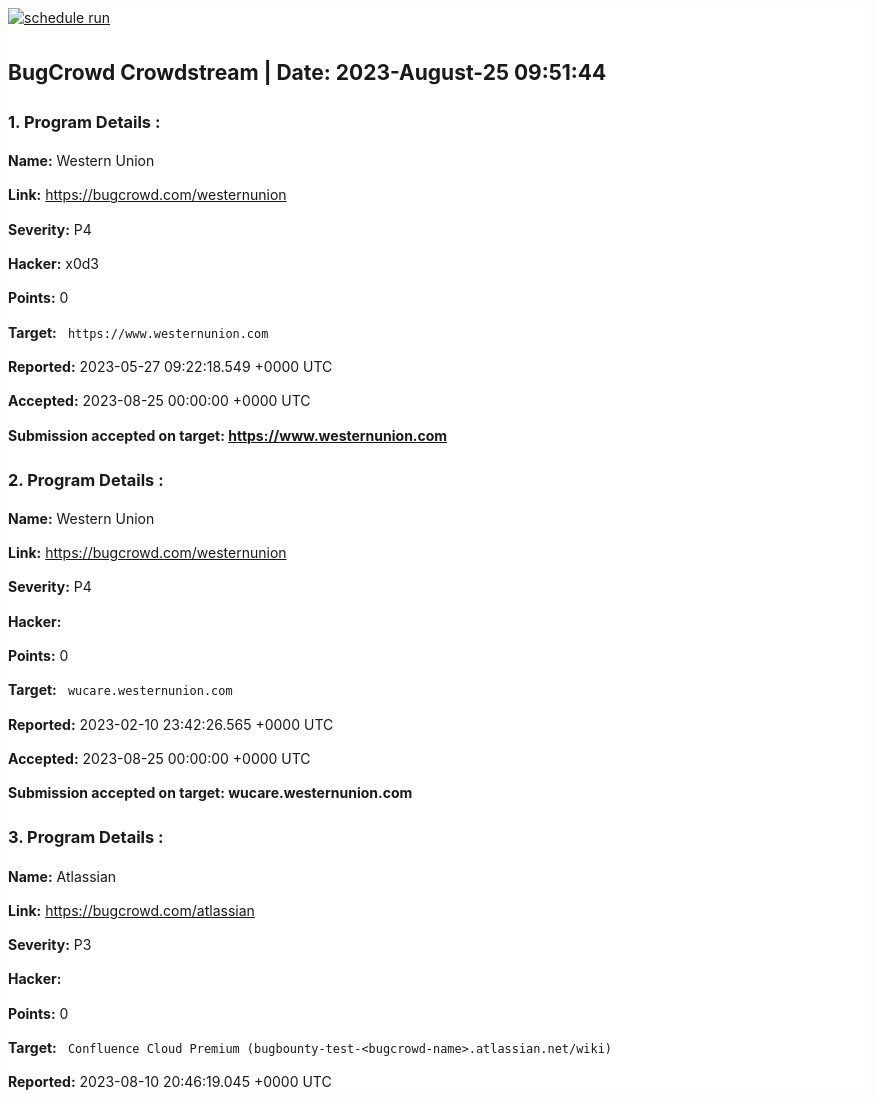 [![schedule run](https://github.com/Linuxinet/bugcrowd-crowdstream/actions/workflows/actions.yml/badge.svg?branch=master)](https://github.com/Linuxinet/bugcrowd-crowdstream/actions/workflows/actions.yml)
## BugCrowd Crowdstream | Date:  2023-August-25 09:51:44
### 1. Program Details : 

**Name:** Western Union 

 **Link:** <https://bugcrowd.com/westernunion> 

 **Severity:** P4 

 **Hacker:** x0d3 

 **Points:** 0 

 **Target:** ` https://www.westernunion.com` 

 **Reported:** 2023-05-27 09:22:18.549 +0000 UTC 

 **Accepted:** 2023-08-25 00:00:00 +0000 UTC 

 **Submission accepted on target: https://www.westernunion.com** 

### 2. Program Details : 

**Name:** Western Union 

 **Link:** <https://bugcrowd.com/westernunion> 

 **Severity:** P4 

 **Hacker:**  

 **Points:** 0 

 **Target:** ` wucare.westernunion.com` 

 **Reported:** 2023-02-10 23:42:26.565 +0000 UTC 

 **Accepted:** 2023-08-25 00:00:00 +0000 UTC 

 **Submission accepted on target: wucare.westernunion.com** 

### 3. Program Details : 

**Name:** Atlassian 

 **Link:** <https://bugcrowd.com/atlassian> 

 **Severity:** P3 

 **Hacker:**  

 **Points:** 0 

 **Target:** ` Confluence Cloud Premium (bugbounty-test-<bugcrowd-name>.atlassian.net/wiki)` 

 **Reported:** 2023-08-10 20:46:19.045 +0000 UTC 
